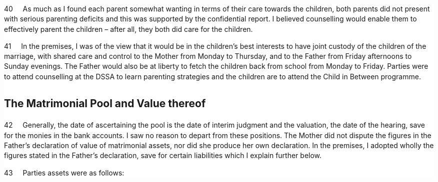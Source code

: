 40     As much as I found each parent somewhat wanting in terms of their care towards the children, both parents did not present with serious parenting deficits and this was supported by the confidential report. I believed counselling would enable them to effectively parent the children – after all, they both did care for the children.

41     In the premises, I was of the view that it would be in the children’s best interests to have joint custody of the children of the marriage, with shared care and control to the Mother from Monday to Thursday, and to the Father from Friday afternoons to Sunday evenings. The Father would also be at liberty to fetch the children back from school from Monday to Friday. Parties were to attend counselling at the DSSA to learn parenting strategies and the children are to attend the Child in Between programme.

## The Matrimonial Pool and Value thereof

42     Generally, the date of ascertaining the pool is the date of interim judgment and the valuation, the date of the hearing, save for the monies in the bank accounts. I saw no reason to depart from these positions. The Mother did not dispute the figures in the Father’s declaration of value of matrimonial assets, nor did she produce her own declaration. In the premises, I adopted wholly the figures stated in the Father’s declaration, save for certain liabilities which I explain further below.

43     Parties assets were as follows:
